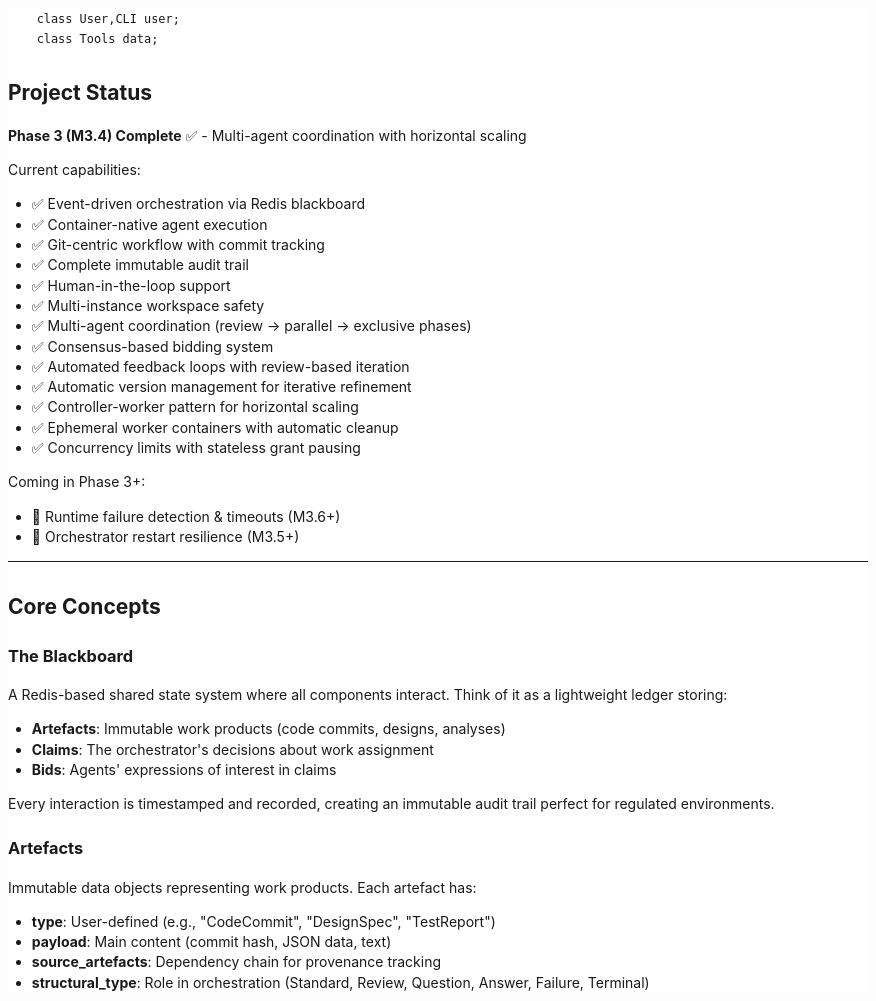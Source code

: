 ```mermaid
    class User,CLI user;
    class Tools data;
```

## Project Status

**Phase 3 (M3.4) Complete** ✅ - Multi-agent coordination with horizontal scaling

Current capabilities:
- ✅ Event-driven orchestration via Redis blackboard
- ✅ Container-native agent execution
- ✅ Git-centric workflow with commit tracking
- ✅ Complete immutable audit trail
- ✅ Human-in-the-loop support
- ✅ Multi-instance workspace safety
- ✅ Multi-agent coordination (review → parallel → exclusive phases)
- ✅ Consensus-based bidding system
- ✅ Automated feedback loops with review-based iteration
- ✅ Automatic version management for iterative refinement
- ✅ Controller-worker pattern for horizontal scaling
- ✅ Ephemeral worker containers with automatic cleanup
- ✅ Concurrency limits with stateless grant pausing

Coming in Phase 3+:
- 🚧 Runtime failure detection & timeouts (M3.6+)
- 🚧 Orchestrator restart resilience (M3.5+)

---

## Core Concepts

### The Blackboard

A Redis-based shared state system where all components interact. Think of it as a lightweight ledger storing:

- **Artefacts**: Immutable work products (code commits, designs, analyses)
- **Claims**: The orchestrator's decisions about work assignment
- **Bids**: Agents' expressions of interest in claims

Every interaction is timestamped and recorded, creating an immutable audit trail perfect for regulated environments.

### Artefacts

Immutable data objects representing work products. Each artefact has:

- **type**: User-defined (e.g., "CodeCommit", "DesignSpec", "TestReport")
- **payload**: Main content (commit hash, JSON data, text)
- **source_artefacts**: Dependency chain for provenance tracking
- **structural_type**: Role in orchestration (Standard, Review, Question, Answer, Failure, Terminal)
